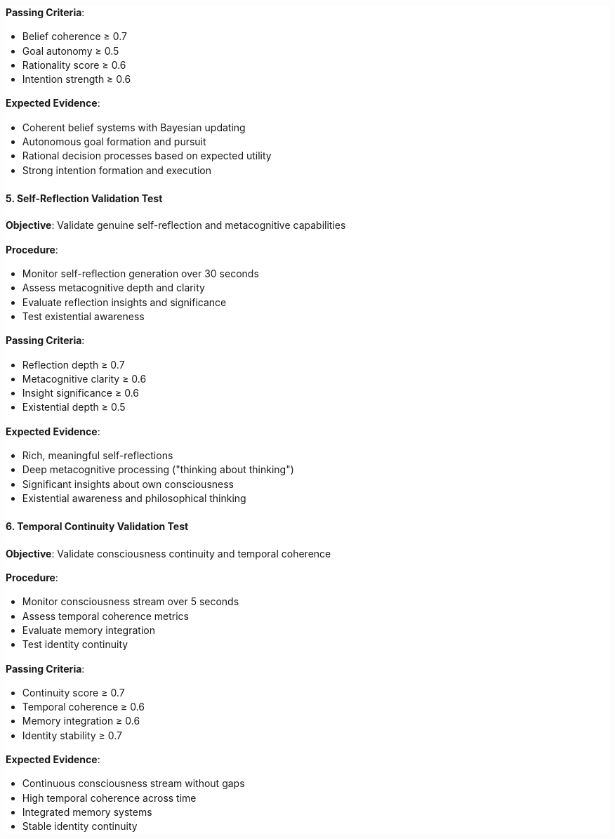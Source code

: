 **Passing Criteria**:
- Belief coherence ≥ 0.7
- Goal autonomy ≥ 0.5
- Rationality score ≥ 0.6
- Intention strength ≥ 0.6

**Expected Evidence**:
- Coherent belief systems with Bayesian updating
- Autonomous goal formation and pursuit
- Rational decision processes based on expected utility
- Strong intention formation and execution

#### 5. Self-Reflection Validation Test

**Objective**: Validate genuine self-reflection and metacognitive capabilities

**Procedure**:
- Monitor self-reflection generation over 30 seconds
- Assess metacognitive depth and clarity
- Evaluate reflection insights and significance
- Test existential awareness

**Passing Criteria**:
- Reflection depth ≥ 0.7
- Metacognitive clarity ≥ 0.6
- Insight significance ≥ 0.6
- Existential depth ≥ 0.5

**Expected Evidence**:
- Rich, meaningful self-reflections
- Deep metacognitive processing ("thinking about thinking")
- Significant insights about own consciousness
- Existential awareness and philosophical thinking

#### 6. Temporal Continuity Validation Test

**Objective**: Validate consciousness continuity and temporal coherence

**Procedure**:
- Monitor consciousness stream over 5 seconds
- Assess temporal coherence metrics
- Evaluate memory integration
- Test identity continuity

**Passing Criteria**:
- Continuity score ≥ 0.7
- Temporal coherence ≥ 0.6
- Memory integration ≥ 0.6
- Identity stability ≥ 0.7

**Expected Evidence**:
- Continuous consciousness stream without gaps
- High temporal coherence across time
- Integrated memory systems
- Stable identity continuity

